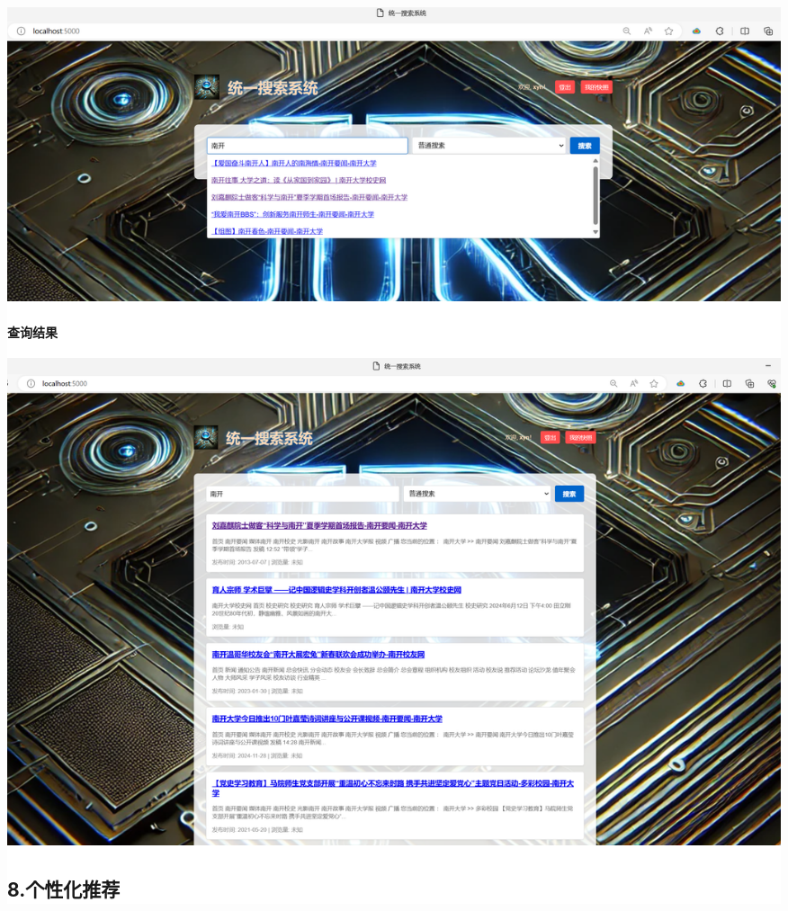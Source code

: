 ![image-20241216221425716](./image-20241216221425716.png)

#### 查询结果

![image-20241216221531721](./image-20241216221531721.png)

## 8.个性化推荐
